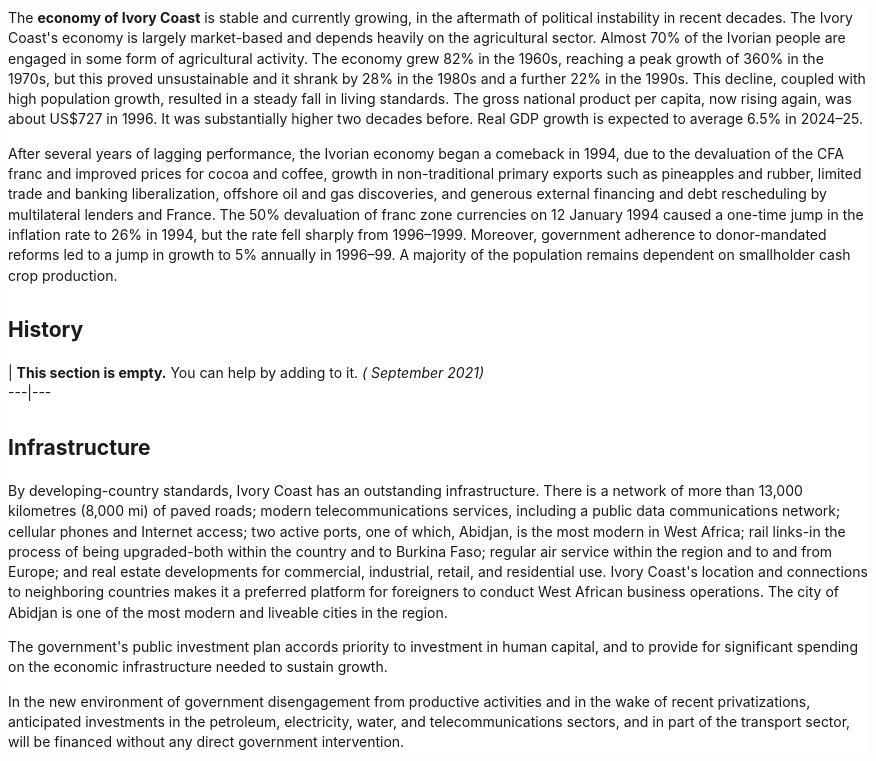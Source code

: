The **economy of Ivory Coast** is stable and currently growing, in the
aftermath of political instability in recent decades. The Ivory Coast's
economy is largely market-based and depends heavily on the agricultural
sector. Almost 70% of the Ivorian people are engaged in some form of
agricultural activity. The economy grew 82% in the 1960s, reaching a peak
growth of 360% in the 1970s, but this proved unsustainable and it shrank by
28% in the 1980s and a further 22% in the 1990s. This decline, coupled with
high population growth, resulted in a steady fall in living standards. The
gross national product per capita, now rising again, was about US$727 in 1996.
It was substantially higher two decades before. Real GDP growth is expected to
average 6.5% in 2024–25.

After several years of lagging performance, the Ivorian economy began a
comeback in 1994, due to the devaluation of the CFA franc and improved prices
for cocoa and coffee, growth in non-traditional primary exports such as
pineapples and rubber, limited trade and banking liberalization, offshore oil
and gas discoveries, and generous external financing and debt rescheduling by
multilateral lenders and France. The 50% devaluation of franc zone currencies
on 12 January 1994 caused a one-time jump in the inflation rate to 26% in
1994, but the rate fell sharply from 1996–1999. Moreover, government adherence
to donor-mandated reforms led to a jump in growth to 5% annually in 1996–99. A
majority of the population remains dependent on smallholder cash crop
production.

## History

| **This section is empty.** You can help by adding to it. _( September 2021)_  
---|---  
  
## Infrastructure

By developing-country standards, Ivory Coast has an outstanding
infrastructure. There is a network of more than 13,000 kilometres (8,000 mi)
of paved roads; modern telecommunications services, including a public data
communications network; cellular phones and Internet access; two active ports,
one of which, Abidjan, is the most modern in West Africa; rail links-in the
process of being upgraded-both within the country and to Burkina Faso; regular
air service within the region and to and from Europe; and real estate
developments for commercial, industrial, retail, and residential use. Ivory
Coast's location and connections to neighboring countries makes it a preferred
platform for foreigners to conduct West African business operations. The city
of Abidjan is one of the most modern and liveable cities in the region.

The government's public investment plan accords priority to investment in
human capital, and to provide for significant spending on the economic
infrastructure needed to sustain growth.

In the new environment of government disengagement from productive activities
and in the wake of recent privatizations, anticipated investments in the
petroleum, electricity, water, and telecommunications sectors, and in part of
the transport sector, will be financed without any direct government
intervention.
